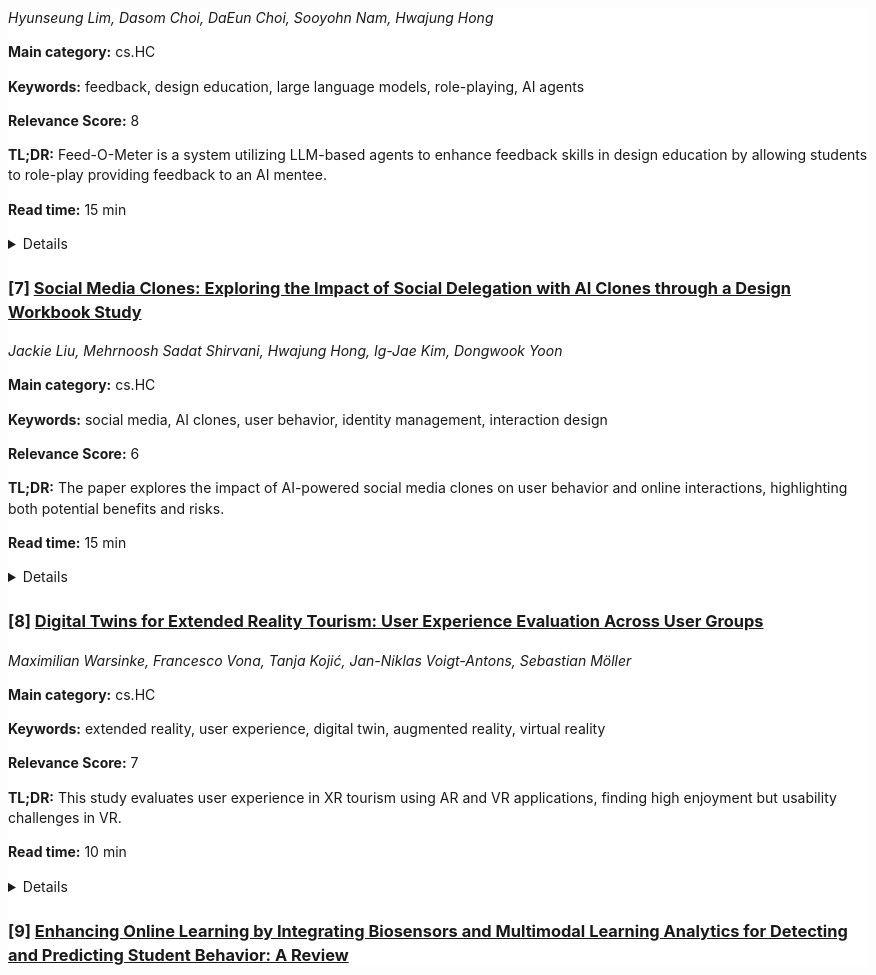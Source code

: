*Hyunseung Lim, Dasom Choi, DaEun Choi, Sooyohn Nam, Hwajung Hong*

**Main category:** cs.HC

**Keywords:** feedback, design education, large language models, role-playing, AI agents

**Relevance Score:** 8

**TL;DR:** Feed-O-Meter is a system utilizing LLM-based agents to enhance feedback skills in design education by allowing students to role-play providing feedback to an AI mentee.

**Read time:** 15 min

<details><summary>Details</summary></details>


### [7] [Social Media Clones: Exploring the Impact of Social Delegation with AI Clones through a Design Workbook Study](https://arxiv.org/abs/2509.07502)

*Jackie Liu, Mehrnoosh Sadat Shirvani, Hwajung Hong, Ig-Jae Kim, Dongwook Yoon*

**Main category:** cs.HC

**Keywords:** social media, AI clones, user behavior, identity management, interaction design

**Relevance Score:** 6

**TL;DR:** The paper explores the impact of AI-powered social media clones on user behavior and online interactions, highlighting both potential benefits and risks.

**Read time:** 15 min

<details><summary>Details</summary></details>


### [8] [Digital Twins for Extended Reality Tourism: User Experience Evaluation Across User Groups](https://arxiv.org/abs/2509.07740)

*Maximilian Warsinke, Francesco Vona, Tanja Kojić, Jan-Niklas Voigt-Antons, Sebastian Möller*

**Main category:** cs.HC

**Keywords:** extended reality, user experience, digital twin, augmented reality, virtual reality

**Relevance Score:** 7

**TL;DR:** This study evaluates user experience in XR tourism using AR and VR applications, finding high enjoyment but usability challenges in VR.

**Read time:** 10 min

<details><summary>Details</summary></details>


### [9] [Enhancing Online Learning by Integrating Biosensors and Multimodal Learning Analytics for Detecting and Predicting Student Behavior: A Review](https://arxiv.org/abs/2509.07742)
